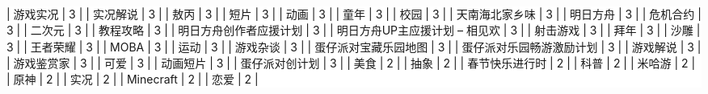 | 游戏实况 | 3 |
| 实况解说 | 3 |
| 敖丙 | 3 |
| 短片 | 3 |
| 动画 | 3 |
| 童年 | 3 |
| 校园 | 3 |
| 天南海北家乡味 | 3 |
| 明日方舟 | 3 |
| 危机合约 | 3 |
| 二次元 | 3 |
| 教程攻略 | 3 |
| 明日方舟创作者应援计划 | 3 |
| 明日方舟UP主应援计划 – 相见欢 | 3 |
| 射击游戏 | 3 |
| 拜年 | 3 |
| 沙雕 | 3 |
| 王者荣耀 | 3 |
| MOBA | 3 |
| 运动 | 3 |
| 游戏杂谈 | 3 |
| 蛋仔派对宝藏乐园地图 | 3 |
| 蛋仔派对乐园畅游激励计划 | 3 |
| 游戏解说 | 3 |
| 游戏鉴赏家 | 3 |
| 可爱 | 3 |
| 动画短片 | 3 |
| 蛋仔派对创计划 | 3 |
| 美食 | 2 |
| 抽象 | 2 |
| 春节快乐进行时 | 2 |
| 科普 | 2 |
| 米哈游 | 2 |
| 原神 | 2 |
| 实况 | 2 |
| Minecraft | 2 |
| 恋爱 | 2 |